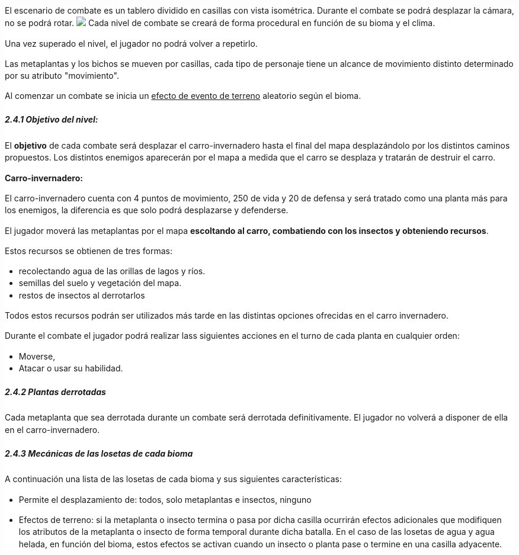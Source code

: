 El escenario de combate es un tablero dividido en casillas con vista isométrica. Durante el combate se podrá desplazar la cámara, no se podrá rotar. 
<img src="https://user-images.githubusercontent.com/92206944/196974404-b2a6d85f-7a1d-4bc0-96f4-65d6dc8799ef.png" width = 100%>
Cada nivel de combate se creará de forma procedural en función de su bioma y el clima. 

Una vez superado el nivel, el jugador no podrá volver a repetirlo. 

Las metaplantas y los bichos se mueven por casillas, cada tipo de personaje tiene un alcance de movimiento distinto determinado por su atributo "movimiento".  

Al comenzar un combate se inicia un [efecto de evento de terreno](#2.4.5) aleatorio según el bioma.

<a name="2.4.1"></a>
##### 2.4.1 Objetivo del nivel:

El __objetivo__ de cada combate será desplazar el carro-invernadero hasta el final del mapa desplazándolo por los distintos caminos propuestos. Los distintos enemigos aparecerán por el mapa a medida que el carro se desplaza y tratarán de destruir el carro. 

__Carro-invernadero:__ 

El carro-invernadero cuenta con 4 puntos de movimiento, 250 de vida y 20 de defensa y será 	tratado como una planta más para los enemigos, la diferencia es que solo podrá desplazarse 	y defenderse. 

El jugador moverá las metaplantas por el mapa __escoltando al carro, combatiendo con los insectos y obteniendo recursos__. 

Estos recursos se obtienen de tres formas: 

- recolectando agua de las orillas de lagos y ríos. 
- semillas del suelo y vegetación del mapa. 
- restos de insectos al derrotarlos

 Todos estos recursos podrán ser utilizados más tarde en las distintas opciones ofrecidas en el carro invernadero.
 
 Durante el combate el jugador podrá realizar lass siguientes acciones en el turno de cada planta en cualquier orden:
 
 - Moverse,
 - Atacar o usar su habilidad.

<a name="2.4.2"></a>
##### 2.4.2 Plantas derrotadas

Cada metaplanta que sea derrotada durante un combate será derrotada definitivamente. El jugador no volverá a disponer de ella en el carro-invernadero. 

<a name="2.4.3"></a>
##### 2.4.3 Mecánicas de las losetas de cada bioma

A continuación una lista de las losetas de cada bioma y sus siguientes características:

- Permite el desplazamiento de: todos, solo metaplantas e insectos, ninguno 

- Efectos de terreno: si la metaplanta o insecto termina o pasa por dicha casilla ocurrirán efectos adicionales que modifiquen los atributos de la metaplanta o insecto de forma temporal durante dicha batalla. En el caso de las losetas de agua y agua helada, en función del bioma, estos efectos se activan cuando un insecto o planta pase o termine en una casilla adyacente. 

